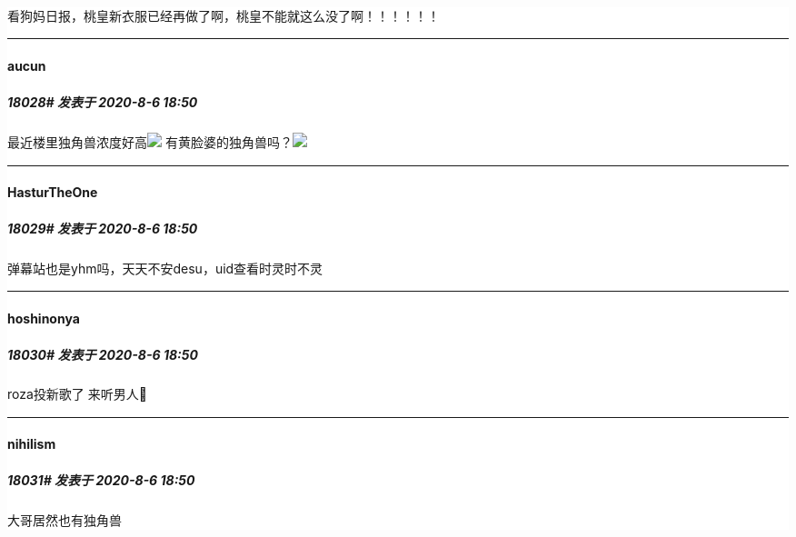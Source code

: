 


看狗妈日报，桃皇新衣服已经再做了啊，桃皇不能就这么没了啊！！！！！！







-----

####  aucun  
##### 18028#       发表于 2020-8-6 18:50




最近楼里独角兽浓度好高<img src="https://static.saraba1st.com/image/smiley/face2017/006.png" referrerpolicy="no-referrer">
有黄脸婆的独角兽吗？<img src="https://static.saraba1st.com/image/smiley/face2017/067.png" referrerpolicy="no-referrer">







-----

####  HasturTheOne  
##### 18029#       发表于 2020-8-6 18:50




弹幕站也是yhm吗，天天不安desu，uid查看时灵时不灵







-----

####  hoshinonya  
##### 18030#       发表于 2020-8-6 18:50




roza投新歌了 来听男人🤺







-----

####  nihilism  
##### 18031#       发表于 2020-8-6 18:50




大哥居然也有独角兽

